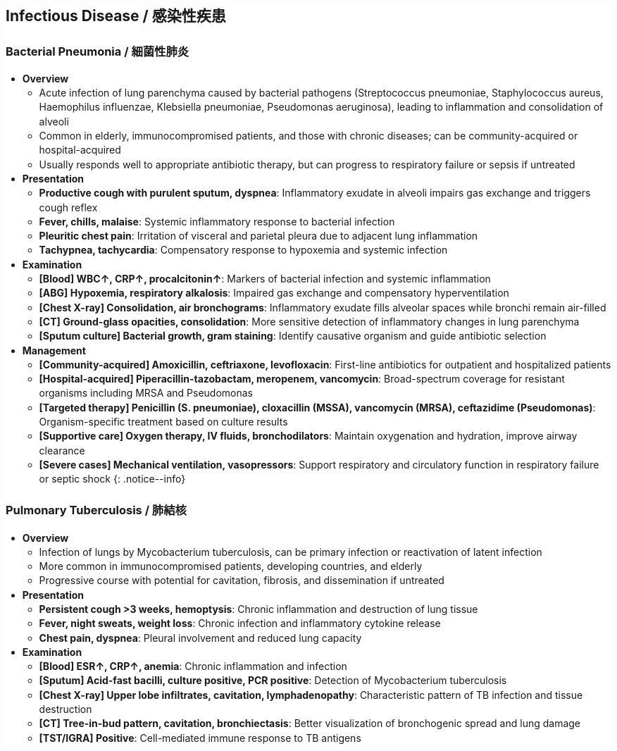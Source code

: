 
## Infectious Disease / 感染性疾患

### Bacterial Pneumonia / 細菌性肺炎

* **Overview**
  * Acute infection of lung parenchyma caused by bacterial pathogens (Streptococcus pneumoniae, Staphylococcus aureus, Haemophilus influenzae, Klebsiella pneumoniae, Pseudomonas aeruginosa), leading to inflammation and consolidation of alveoli
  * Common in elderly, immunocompromised patients, and those with chronic diseases; can be community-acquired or hospital-acquired
  * Usually responds well to appropriate antibiotic therapy, but can progress to respiratory failure or sepsis if untreated
* **Presentation**
  * **Productive cough with purulent sputum, dyspnea**: Inflammatory exudate in alveoli impairs gas exchange and triggers cough reflex
  * **Fever, chills, malaise**: Systemic inflammatory response to bacterial infection
  * **Pleuritic chest pain**: Irritation of visceral and parietal pleura due to adjacent lung inflammation
  * **Tachypnea, tachycardia**: Compensatory response to hypoxemia and systemic infection
* **Examination**
  * **[Blood] WBC↑, CRP↑, procalcitonin↑**: Markers of bacterial infection and systemic inflammation
  * **[ABG] Hypoxemia, respiratory alkalosis**: Impaired gas exchange and compensatory hyperventilation
  * **[Chest X-ray] Consolidation, air bronchograms**: Inflammatory exudate fills alveolar spaces while bronchi remain air-filled
  * **[CT] Ground-glass opacities, consolidation**: More sensitive detection of inflammatory changes in lung parenchyma
  * **[Sputum culture] Bacterial growth, gram staining**: Identify causative organism and guide antibiotic selection
* **Management**
  * **[Community-acquired] Amoxicillin, ceftriaxone, levofloxacin**: First-line antibiotics for outpatient and hospitalized patients
  * **[Hospital-acquired] Piperacillin-tazobactam, meropenem, vancomycin**: Broad-spectrum coverage for resistant organisms including MRSA and Pseudomonas
  * **[Targeted therapy] Penicillin (S. pneumoniae), cloxacillin (MSSA), vancomycin (MRSA), ceftazidime (Pseudomonas)**: Organism-specific treatment based on culture results
  * **[Supportive care] Oxygen therapy, IV fluids, bronchodilators**: Maintain oxygenation and hydration, improve airway clearance
  * **[Severe cases] Mechanical ventilation, vasopressors**: Support respiratory and circulatory function in respiratory failure or septic shock
{: .notice--info}


### Pulmonary Tuberculosis / 肺結核

* **Overview**
  * Infection of lungs by Mycobacterium tuberculosis, can be primary infection or reactivation of latent infection
  * More common in immunocompromised patients, developing countries, and elderly
  * Progressive course with potential for cavitation, fibrosis, and dissemination if untreated
* **Presentation**
  * **Persistent cough >3 weeks, hemoptysis**: Chronic inflammation and destruction of lung tissue
  * **Fever, night sweats, weight loss**: Chronic infection and inflammatory cytokine release
  * **Chest pain, dyspnea**: Pleural involvement and reduced lung capacity
* **Examination**
  * **[Blood] ESR↑, CRP↑, anemia**: Chronic inflammation and infection
  * **[Sputum] Acid-fast bacilli, culture positive, PCR positive**: Detection of Mycobacterium tuberculosis
  * **[Chest X-ray] Upper lobe infiltrates, cavitation, lymphadenopathy**: Characteristic pattern of TB infection and tissue destruction
  * **[CT] Tree-in-bud pattern, cavitation, bronchiectasis**: Better visualization of bronchogenic spread and lung damage
  * **[TST/IGRA] Positive**: Cell-mediated immune response to TB antigens